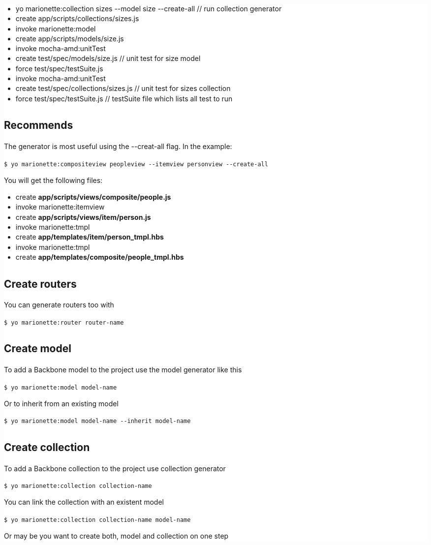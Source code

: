 - yo marionette:collection sizes --model size --create-all     // run collection generator
- create app/scripts/collections/sizes.js                       
- invoke   marionette:model
- create     app/scripts/models/size.js
- invoke       mocha-amd:unitTest
- create         test/spec/models/size.js               // unit test for size model
- force         test/spec/testSuite.js
- invoke   mocha-amd:unitTest
- create     test/spec/collections/sizes.js             // unit test for sizes collection
- force     test/spec/testSuite.js                  // testSuite file which lists all test to run



Recommends
-----------------
The generator is most useful using the --creat-all flag. In the example:

    $ yo marionette:compositeview peopleview --itemview personview --create-all

You will get the following files:
   * create **app/scripts/views/composite/people.js**
   * invoke marionette:itemview
   * create **app/scripts/views/item/person.js**
   * invoke marionette:tmpl
   * create **app/templates/item/person_tmpl.hbs**
   * invoke marionette:tmpl
   * create **app/templates/composite/people_tmpl.hbs**


Create routers
--------------
You can generate routers too with

    $ yo marionette:router router-name



Create model
------------
To add a Backbone model to the project use the model generator like this

    $ yo marionette:model model-name

Or to inherit from an existing model

    $ yo marionette:model model-name --inherit model-name



Create collection
-----------------
To add a Backbone collection to the project use collection generator

    $ yo marionette:collection collection-name

You can link the collection with an existent model

    $ yo marionette:collection collection-name model-name

Or may be you want to create both, model and collection on one step
